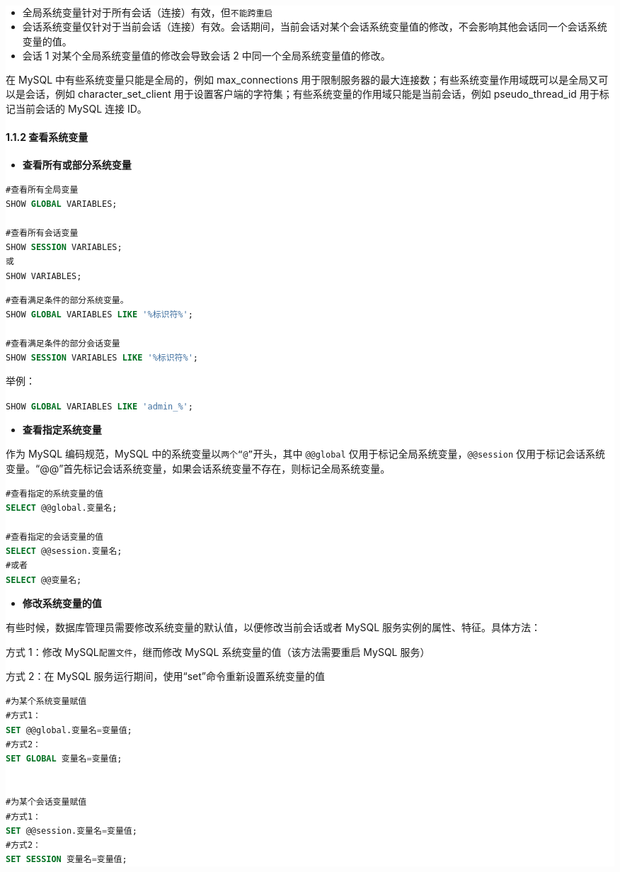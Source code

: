 - 全局系统变量针对于所有会话（连接）有效，但`不能跨重启`
- 会话系统变量仅针对于当前会话（连接）有效。会话期间，当前会话对某个会话系统变量值的修改，不会影响其他会话同一个会话系统变量的值。
- 会话 1 对某个全局系统变量值的修改会导致会话 2 中同一个全局系统变量值的修改。

在 MySQL 中有些系统变量只能是全局的，例如 max_connections 用于限制服务器的最大连接数；有些系统变量作用域既可以是全局又可以是会话，例如 character_set_client 用于设置客户端的字符集；有些系统变量的作用域只能是当前会话，例如 pseudo_thread_id 用于标记当前会话的 MySQL 连接 ID。

#### 1.1.2 查看系统变量

- **查看所有或部分系统变量**

```sql
#查看所有全局变量
SHOW GLOBAL VARIABLES;

#查看所有会话变量
SHOW SESSION VARIABLES;
或
SHOW VARIABLES;
```

```sql
#查看满足条件的部分系统变量。
SHOW GLOBAL VARIABLES LIKE '%标识符%';

#查看满足条件的部分会话变量
SHOW SESSION VARIABLES LIKE '%标识符%';
```

举例：

```sql
SHOW GLOBAL VARIABLES LIKE 'admin_%';
```

- **查看指定系统变量**

作为 MySQL 编码规范，MySQL 中的系统变量以`两个“@”`开头，其中 `@@global` 仅用于标记全局系统变量，`@@session` 仅用于标记会话系统变量。“@@”首先标记会话系统变量，如果会话系统变量不存在，则标记全局系统变量。

```sql
#查看指定的系统变量的值
SELECT @@global.变量名;

#查看指定的会话变量的值
SELECT @@session.变量名;
#或者
SELECT @@变量名;
```

- **修改系统变量的值**

有些时候，数据库管理员需要修改系统变量的默认值，以便修改当前会话或者 MySQL 服务实例的属性、特征。具体方法：

方式 1：修改 MySQL`配置文件`，继而修改 MySQL 系统变量的值（该方法需要重启 MySQL 服务）

方式 2：在 MySQL 服务运行期间，使用“set”命令重新设置系统变量的值

```sql
#为某个系统变量赋值
#方式1：
SET @@global.变量名=变量值;
#方式2：
SET GLOBAL 变量名=变量值;


#为某个会话变量赋值
#方式1：
SET @@session.变量名=变量值;
#方式2：
SET SESSION 变量名=变量值;
```